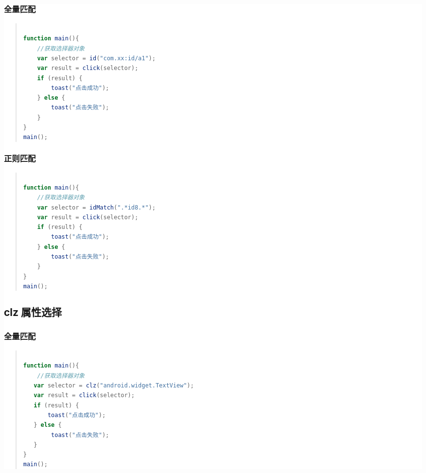### 全量匹配

> ```javascript
> 
> function main(){ 
>     //获取选择器对象
>     var selector = id("com.xx:id/a1");
>     var result = click(selector);
>     if (result) {
>         toast("点击成功");
>     } else {
>         toast("点击失败");
>     }
> }
> main();
> ```

### 正则匹配

> ```javascript
> 
> function main(){ 
>     //获取选择器对象
>     var selector = idMatch(".*id8.*");
>     var result = click(selector);
>     if (result) {
>         toast("点击成功");
>     } else {
>         toast("点击失败");
>     }
> }
> main();
> ```

## clz 属性选择
### 全量匹配

> ```javascript
> 
> function main(){ 
>     //获取选择器对象
>    var selector = clz("android.widget.TextView");
>    var result = click(selector);
>    if (result) {
>        toast("点击成功");
>    } else {
>         toast("点击失败");
>    }
> }
> main();
> ```
